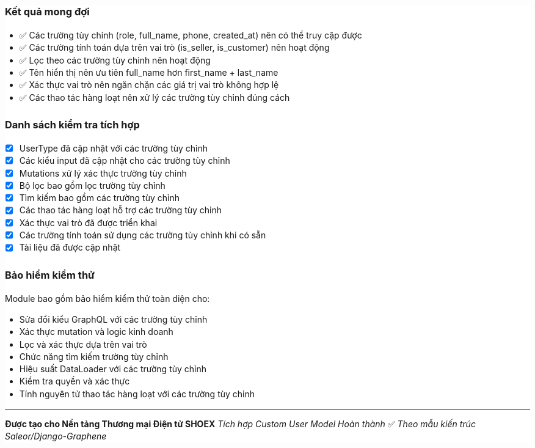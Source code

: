 ### Kết quả mong đợi

- ✅ Các trường tùy chỉnh (role, full_name, phone, created_at) nên có thể truy cập được
- ✅ Các trường tính toán dựa trên vai trò (is_seller, is_customer) nên hoạt động
- ✅ Lọc theo các trường tùy chỉnh nên hoạt động
- ✅ Tên hiển thị nên ưu tiên full_name hơn first_name + last_name
- ✅ Xác thực vai trò nên ngăn chặn các giá trị vai trò không hợp lệ
- ✅ Các thao tác hàng loạt nên xử lý các trường tùy chỉnh đúng cách

### Danh sách kiểm tra tích hợp

- [X] UserType đã cập nhật với các trường tùy chỉnh
- [X] Các kiểu input đã cập nhật cho các trường tùy chỉnh
- [X] Mutations xử lý xác thực trường tùy chỉnh
- [X] Bộ lọc bao gồm lọc trường tùy chỉnh
- [X] Tìm kiếm bao gồm các trường tùy chỉnh
- [X] Các thao tác hàng loạt hỗ trợ các trường tùy chỉnh
- [X] Xác thực vai trò đã được triển khai
- [X] Các trường tính toán sử dụng các trường tùy chỉnh khi có sẵn
- [X] Tài liệu đã được cập nhật

### Bảo hiểm kiểm thử

Module bao gồm bảo hiểm kiểm thử toàn diện cho:

- Sửa đổi kiểu GraphQL với các trường tùy chỉnh
- Xác thực mutation và logic kinh doanh
- Lọc và xác thực dựa trên vai trò
- Chức năng tìm kiếm trường tùy chỉnh
- Hiệu suất DataLoader với các trường tùy chỉnh
- Kiểm tra quyền và xác thực
- Tính nguyên tử thao tác hàng loạt với các trường tùy chỉnh

---

**Được tạo cho Nền tảng Thương mại Điện tử SHOEX**
_Tích hợp Custom User Model Hoàn thành_ ✅
_Theo mẫu kiến trúc Saleor/Django-Graphene_
